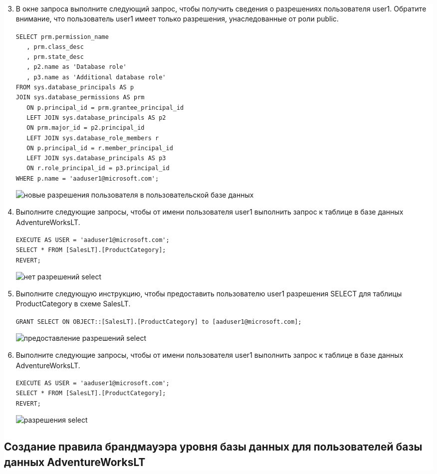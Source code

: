 3. В окне запроса выполните следующий запрос, чтобы получить сведения о разрешениях пользователя user1. Обратите внимание, что пользователь user1 имеет только разрешения, унаследованные от роли public.

   ```
   SELECT prm.permission_name
      , prm.class_desc
      , prm.state_desc
      , p2.name as 'Database role'
      , p3.name as 'Additional database role' 
   FROM sys.database_principals AS p
   JOIN sys.database_permissions AS prm
      ON p.principal_id = prm.grantee_principal_id
      LEFT JOIN sys.database_principals AS p2
      ON prm.major_id = p2.principal_id
      LEFT JOIN sys.database_role_members r
      ON p.principal_id = r.member_principal_id
      LEFT JOIN sys.database_principals AS p3
      ON r.role_principal_id = p3.principal_id
   WHERE p.name = 'aaduser1@microsoft.com';
   ```

   ![новые разрешения пользователя в пользовательской базе данных](./media/sql-database-control-access-aad-authentication-get-started/new_user_permissions_in_user_database.png)

4. Выполните следующие запросы, чтобы от имени пользователя user1 выполнить запрос к таблице в базе данных AdventureWorksLT.

   ```
   EXECUTE AS USER = 'aaduser1@microsoft.com';  
   SELECT * FROM [SalesLT].[ProductCategory];
   REVERT;
   ```

   ![нет разрешений select](./media/sql-database-control-access-aad-authentication-get-started/no_select_permissions.png)

5. Выполните следующую инструкцию, чтобы предоставить пользователю user1 разрешения SELECT для таблицы ProductCategory в схеме SalesLT.

   ```
   GRANT SELECT ON OBJECT::[SalesLT].[ProductCategory] to [aaduser1@microsoft.com];
   ```

   ![предоставление разрешений select](./media/sql-database-control-access-aad-authentication-get-started/grant_select_permissions.png)

6. Выполните следующие запросы, чтобы от имени пользователя user1 выполнить запрос к таблице в базе данных AdventureWorksLT.

   ```
   EXECUTE AS USER = 'aaduser1@microsoft.com';  
   SELECT * FROM [SalesLT].[ProductCategory];
   REVERT;
   ```

   ![разрешения select](./media/sql-database-control-access-aad-authentication-get-started/select_permissions.png)

## <a name="create-a-database-level-firewall-rule-for-adventureworkslt-database-users"></a>Создание правила брандмауэра уровня базы данных для пользователей базы данных AdventureWorksLT
